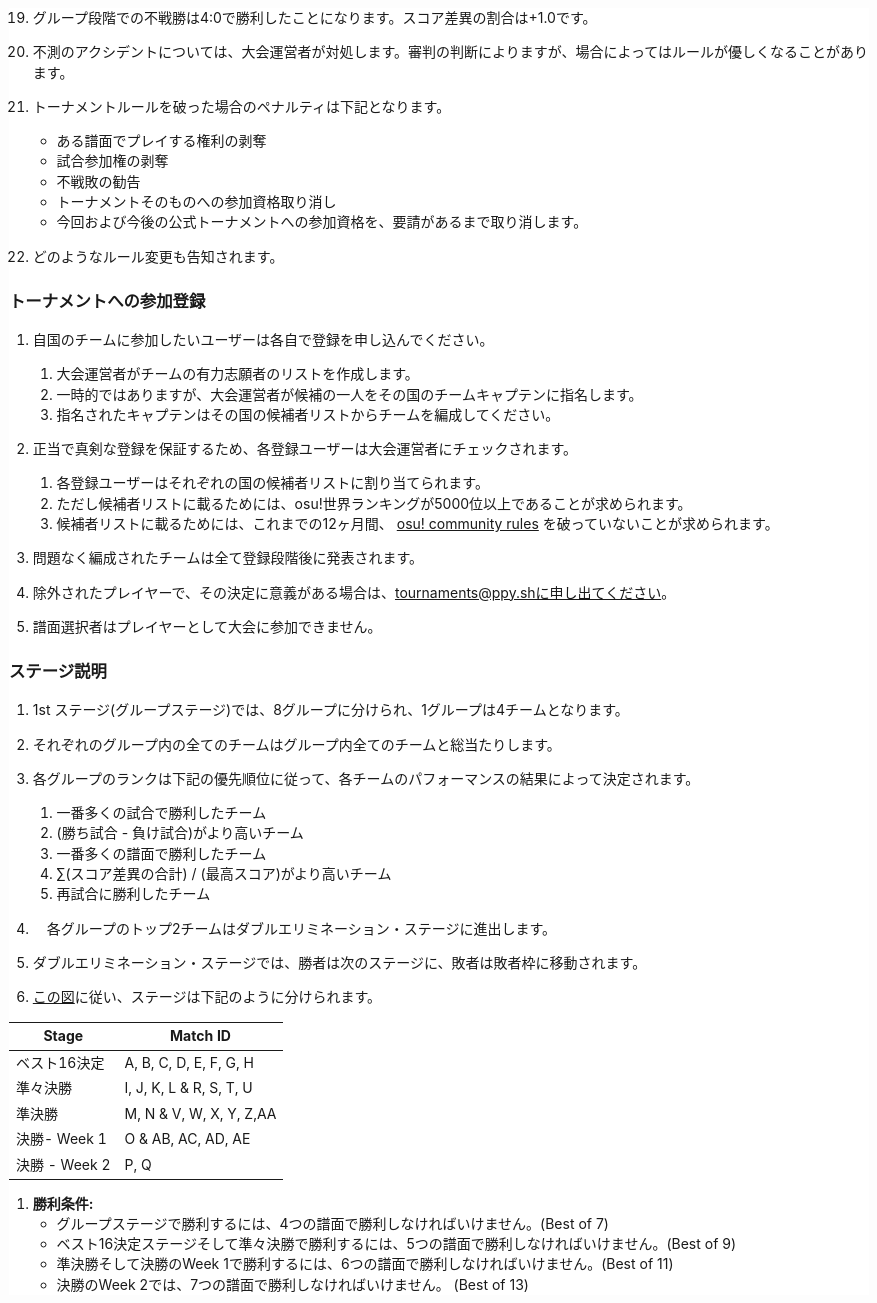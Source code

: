 19. グループ段階での不戦勝は4:0で勝利したことになります。スコア差異の割合は+1.0です。
20. 不測のアクシデントについては、大会運営者が対処します。審判の判断によりますが、場合によってはルールが優しくなることがあります。
21. トーナメントルールを破った場合のペナルティは下記となります。
    -   ある譜面でプレイする権利の剥奪
    -   試合参加権の剥奪
    -   不戦敗の勧告
    -   トーナメントそのものへの参加資格取り消し
    -   今回および今後の公式トーナメントへの参加資格を、要請があるまで取り消します。

22. どのようなルール変更も告知されます。

### トーナメントへの参加登録

1.  自国のチームに参加したいユーザーは各自で登録を申し込んでください。
    1.  大会運営者がチームの有力志願者のリストを作成します。
    2.  一時的ではありますが、大会運営者が候補の一人をその国のチームキャプテンに指名します。
    3.  指名されたキャプテンはその国の候補者リストからチームを編成してください。

2.  正当で真剣な登録を保証するため、各登録ユーザーは大会運営者にチェックされます。
    1.  各登録ユーザーはそれぞれの国の候補者リストに割り当てられます。
    2.  ただし候補者リストに載るためには、osu!世界ランキングが5000位以上であることが求められます。
    3.  候補者リストに載るためには、これまでの12ヶ月間、 [osu! community rules](/wiki/Rules) を破っていないことが求められます。

3.  問題なく編成されたチームは全て登録段階後に発表されます。
4.  除外されたプレイヤーで、その決定に意義がある場合は、tournaments@ppy.shに申し出てください。
5.  譜面選択者はプレイヤーとして大会に参加できません。

### ステージ説明

1.  1st ステージ(グループステージ)では、8グループに分けられ、1グループは4チームとなります。
2.  それぞれのグループ内の全てのチームはグループ内全てのチームと総当たりします。
3.  各グループのランクは下記の優先順位に従って、各チームのパフォーマンスの結果によって決定されます。
    1.  一番多くの試合で勝利したチーム
    2.  (勝ち試合 - 負け試合)がより高いチーム
    3.  一番多くの譜面で勝利したチーム
    4.  ∑(スコア差異の合計) / (最高スコア)がより高いチーム
    5.  再試合に勝利したチーム

4.  　各グループのトップ2チームはダブルエリミネーション・ステージに進出します。
5.  ダブルエリミネーション・ステージでは、勝者は次のステージに、敗者は敗者枠に移動されます。
6.  [この図](https://puu.sh/bUq5V/f1066103b0.png)に従い、ステージは下記のように分けられます。

| Stage         | Match ID                |
|---------------|-------------------------|
| ベスト16決定  | A, B, C, D, E, F, G, H  |
| 準々決勝      | I, J, K, L & R, S, T, U |
| 準決勝        | M, N & V, W, X, Y, Z,AA |
| 決勝- Week 1  | O & AB, AC, AD, AE      |
| 決勝 - Week 2 | P, Q                    |

1.  **勝利条件:**
    -   グループステージで勝利するには、4つの譜面で勝利しなければいけません。(Best of 7)
    -   ベスト16決定ステージそして準々決勝で勝利するには、5つの譜面で勝利しなければいけません。(Best of 9)
    -   準決勝そして決勝のWeek 1で勝利するには、6つの譜面で勝利しなければいけません。(Best of 11)
    -   決勝のWeek 2では、7つの譜面で勝利しなければいけません。 (Best of 13)
